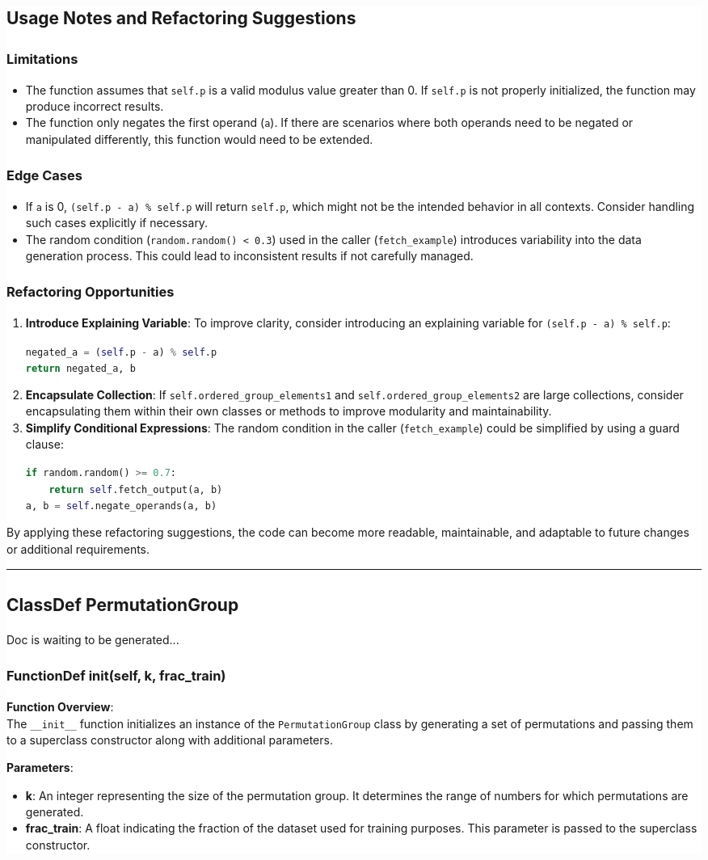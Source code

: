 ## Usage Notes and Refactoring Suggestions

### Limitations
- The function assumes that `self.p` is a valid modulus value greater than 0. If `self.p` is not properly initialized, the function may produce incorrect results.
- The function only negates the first operand (`a`). If there are scenarios where both operands need to be negated or manipulated differently, this function would need to be extended.

### Edge Cases
- If `a` is 0, `(self.p - a) % self.p` will return `self.p`, which might not be the intended behavior in all contexts. Consider handling such cases explicitly if necessary.
- The random condition (`random.random() < 0.3`) used in the caller (`fetch_example`) introduces variability into the data generation process. This could lead to inconsistent results if not carefully managed.

### Refactoring Opportunities
1. **Introduce Explaining Variable**: To improve clarity, consider introducing an explaining variable for `(self.p - a) % self.p`:
   ```python
   negated_a = (self.p - a) % self.p
   return negated_a, b
   ```
2. **Encapsulate Collection**: If `self.ordered_group_elements1` and `self.ordered_group_elements2` are large collections, consider encapsulating them within their own classes or methods to improve modularity and maintainability.
3. **Simplify Conditional Expressions**: The random condition in the caller (`fetch_example`) could be simplified by using a guard clause:
   ```python
   if random.random() >= 0.7:
       return self.fetch_output(a, b)
   a, b = self.negate_operands(a, b)
   ```

By applying these refactoring suggestions, the code can become more readable, maintainable, and adaptable to future changes or additional requirements.
***
## ClassDef PermutationGroup
Doc is waiting to be generated...
### FunctionDef __init__(self, k, frac_train)
**Function Overview**:  
The `__init__` function initializes an instance of the `PermutationGroup` class by generating a set of permutations and passing them to a superclass constructor along with additional parameters.

**Parameters**:
- **k**: An integer representing the size of the permutation group. It determines the range of numbers for which permutations are generated.
- **frac_train**: A float indicating the fraction of the dataset used for training purposes. This parameter is passed to the superclass constructor.
